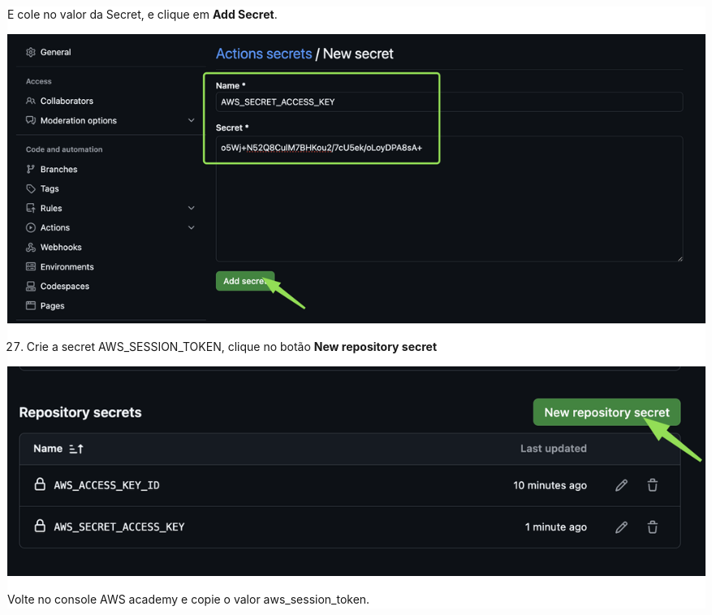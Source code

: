 E cole no valor da Secret, e clique em **Add Secret**.

![](./img/046.png)

027. Crie a secret AWS_SESSION_TOKEN, clique no botão **New repository secret**

![](./img/047.png)

Volte no console AWS academy e copie o valor aws_session_token.
